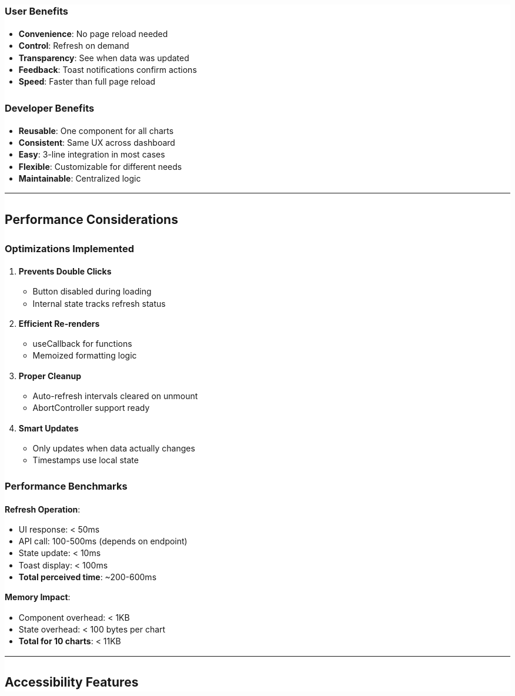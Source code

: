 ### User Benefits
- **Convenience**: No page reload needed
- **Control**: Refresh on demand
- **Transparency**: See when data was updated
- **Feedback**: Toast notifications confirm actions
- **Speed**: Faster than full page reload

### Developer Benefits
- **Reusable**: One component for all charts
- **Consistent**: Same UX across dashboard
- **Easy**: 3-line integration in most cases
- **Flexible**: Customizable for different needs
- **Maintainable**: Centralized logic

---

## Performance Considerations

### Optimizations Implemented

1. **Prevents Double Clicks**
   - Button disabled during loading
   - Internal state tracks refresh status

2. **Efficient Re-renders**
   - useCallback for functions
   - Memoized formatting logic

3. **Proper Cleanup**
   - Auto-refresh intervals cleared on unmount
   - AbortController support ready

4. **Smart Updates**
   - Only updates when data actually changes
   - Timestamps use local state

### Performance Benchmarks

**Refresh Operation**:
- UI response: < 50ms
- API call: 100-500ms (depends on endpoint)
- State update: < 10ms
- Toast display: < 100ms
- **Total perceived time**: ~200-600ms

**Memory Impact**:
- Component overhead: < 1KB
- State overhead: < 100 bytes per chart
- **Total for 10 charts**: < 11KB

---

## Accessibility Features
